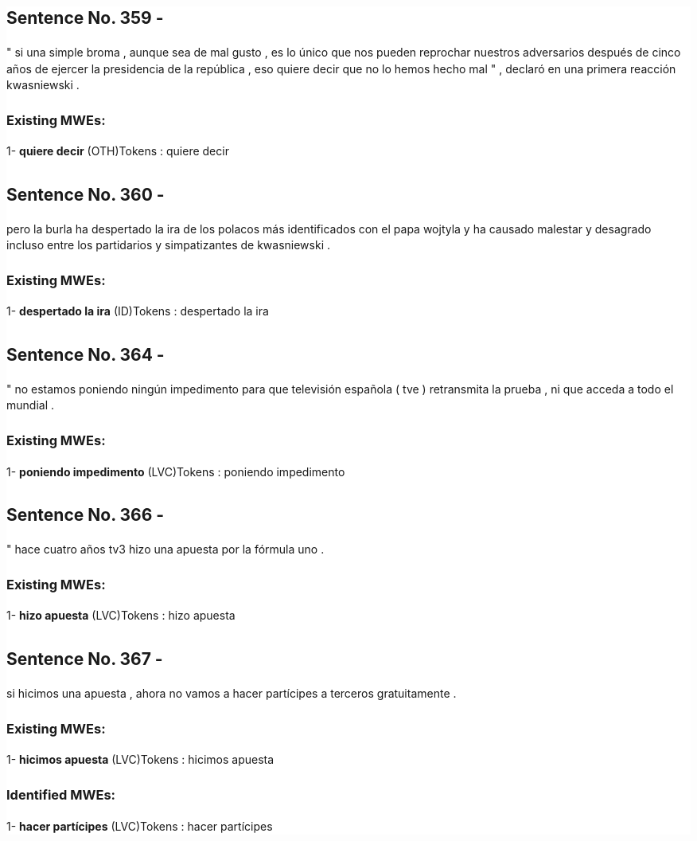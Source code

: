 ## Sentence No. 359 - 
" si una simple broma , aunque sea de mal gusto , es lo único que nos pueden reprochar nuestros adversarios después de cinco años de ejercer la presidencia de la república , eso quiere decir que no lo hemos hecho mal " , declaró en una primera reacción kwasniewski . 
### Existing MWEs: 
1- **quiere decir** (OTH)Tokens : 
quiere
decir

## Sentence No. 360 - 
pero la burla ha despertado la ira de los polacos más identificados con el papa wojtyla y ha causado malestar y desagrado incluso entre los partidarios y simpatizantes de kwasniewski . 
### Existing MWEs: 
1- **despertado la ira** (ID)Tokens : 
despertado
la
ira

## Sentence No. 364 - 
" no estamos poniendo ningún impedimento para que televisión española ( tve ) retransmita la prueba , ni que acceda a todo el mundial . 
### Existing MWEs: 
1- **poniendo impedimento** (LVC)Tokens : 
poniendo
impedimento

## Sentence No. 366 - 
" hace cuatro años tv3 hizo una apuesta por la fórmula uno . 
### Existing MWEs: 
1- **hizo apuesta** (LVC)Tokens : 
hizo
apuesta

## Sentence No. 367 - 
si hicimos una apuesta , ahora no vamos a hacer partícipes a terceros gratuitamente . 
### Existing MWEs: 
1- **hicimos apuesta** (LVC)Tokens : 
hicimos
apuesta

### Identified MWEs: 
1- **hacer partícipes** (LVC)Tokens : 
hacer
partícipes

